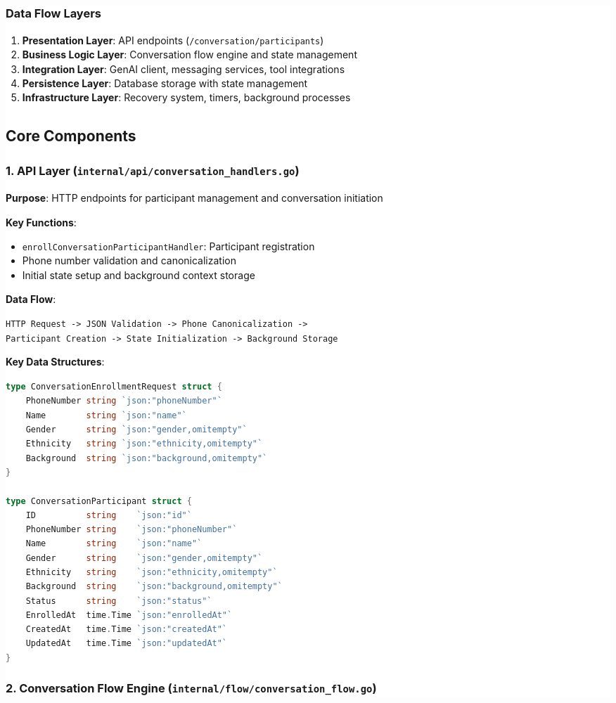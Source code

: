 ### Data Flow Layers

1. **Presentation Layer**: API endpoints (`/conversation/participants`)
2. **Business Logic Layer**: Conversation flow engine and state management
3. **Integration Layer**: GenAI client, messaging services, tool integrations
4. **Persistence Layer**: Database storage with state management
5. **Infrastructure Layer**: Recovery system, timers, background processes

## Core Components

### 1. API Layer (`internal/api/conversation_handlers.go`)

**Purpose**: HTTP endpoints for participant management and conversation initiation

**Key Functions**:

- `enrollConversationParticipantHandler`: Participant registration
- Phone number validation and canonicalization
- Initial state setup and background context storage

**Data Flow**:

```
HTTP Request -> JSON Validation -> Phone Canonicalization -> 
Participant Creation -> State Initialization -> Background Storage
```

**Key Data Structures**:

```go
type ConversationEnrollmentRequest struct {
    PhoneNumber string `json:"phoneNumber"`
    Name        string `json:"name"`
    Gender      string `json:"gender,omitempty"`
    Ethnicity   string `json:"ethnicity,omitempty"`
    Background  string `json:"background,omitempty"`
}

type ConversationParticipant struct {
    ID          string    `json:"id"`
    PhoneNumber string    `json:"phoneNumber"`
    Name        string    `json:"name"`
    Gender      string    `json:"gender,omitempty"`
    Ethnicity   string    `json:"ethnicity,omitempty"`
    Background  string    `json:"background,omitempty"`
    Status      string    `json:"status"`
    EnrolledAt  time.Time `json:"enrolledAt"`
    CreatedAt   time.Time `json:"createdAt"`
    UpdatedAt   time.Time `json:"updatedAt"`
}
```

### 2. Conversation Flow Engine (`internal/flow/conversation_flow.go`)

